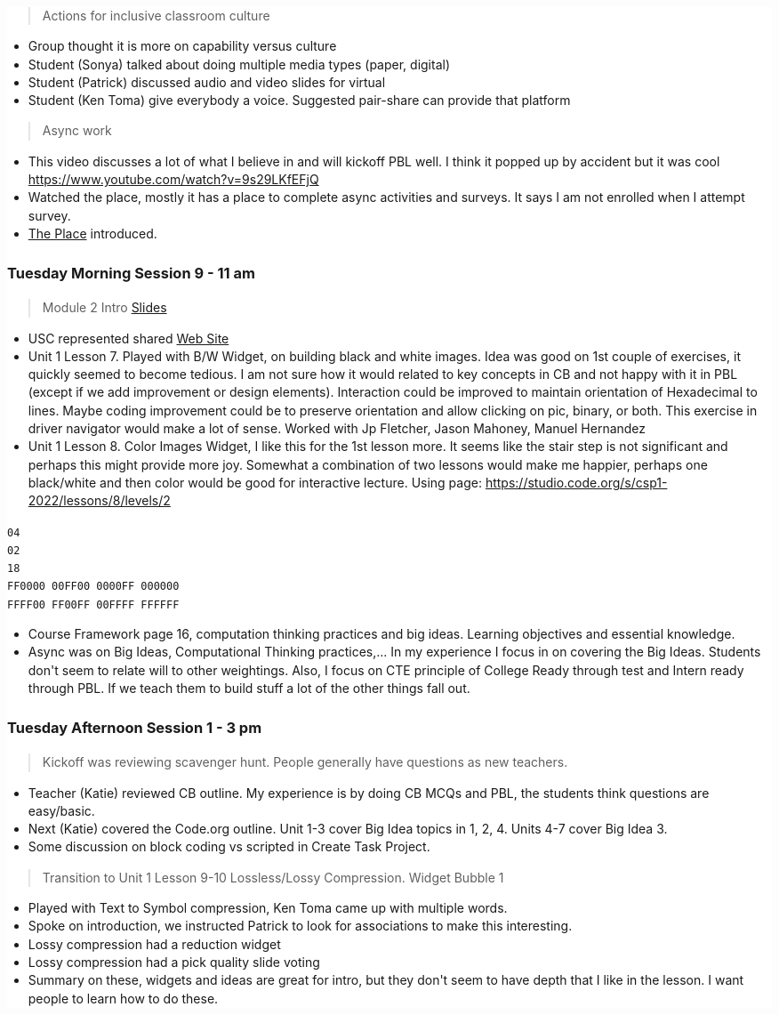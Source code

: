 > Actions for inclusive classroom culture
- Group thought it is more on capability versus culture
- Student (Sonya) talked about doing multiple media types (paper, digital)
- Student (Patrick) discussed audio and video slides for virtual
- Student (Ken Toma) give everybody a voice.  Suggested pair-share can provide that platform

> Async work
- This video discusses a lot of what I believe in and will kickoff PBL well.  I think it popped up by accident but it was cool https://www.youtube.com/watch?v=9s29LKfEFjQ
- Watched the place, mostly it has a place to complete async activities and surveys.  It says I am not enrolled when I attempt survey.
- [The Place](https://place.fi.ncsu.edu/course/view.php?id=455) introduced.

### Tuesday Morning Session 9 - 11 am
> Module 2 Intro [Slides](https://docs.google.com/presentation/d/1YJ2yVORINceJTyQvI3S-rzORzODR15NDEnpRocjBT0M/edit#slide=id.g131c6789885_0_1768)
- USC represented shared [Web Site](https://viterbik12.usc.edu/code-org/usc/)
-  Unit 1 Lesson 7. Played with B/W Widget, on building black and white images.   Idea was good on 1st couple of exercises, it quickly seemed to become tedious.  I am not sure how it would related to key concepts in CB and not happy with it in PBL (except if we add improvement or design elements).  Interaction could be improved to maintain orientation of Hexadecimal to lines. Maybe coding improvement could be to preserve orientation and allow clicking on pic, binary, or both.  This exercise in driver navigator would make a lot of sense.  Worked with Jp Fletcher, Jason Mahoney, Manuel Hernandez
- Unit 1 Lesson 8. Color Images Widget, I like this for the 1st lesson more.  It seems like the stair step is not significant and perhaps this might provide more joy.  Somewhat a combination of two lessons would make me happier, perhaps one black/white and then color would be good for interactive lecture.  Using page: https://studio.code.org/s/csp1-2022/lessons/8/levels/2
```
04
02
18
FF0000 00FF00 0000FF 000000 
FFFF00 FF00FF 00FFFF FFFFFF
```
- Course Framework page 16, computation thinking practices and big ideas.  Learning objectives and essential knowledge.
- Async was on Big Ideas, Computational Thinking practices,...  In my experience I focus in on covering the Big Ideas.  Students don't seem to relate will to other weightings.  Also, I focus on CTE principle of College Ready through test and Intern ready through PBL.  If we teach them to build stuff a lot of the other things fall out.

### Tuesday Afternoon Session 1 - 3 pm
> Kickoff was reviewing scavenger hunt.  People generally have questions as new teachers.
- Teacher (Katie) reviewed CB outline.  My experience is by doing CB MCQs and PBL, the students think questions are easy/basic.
- Next (Katie) covered the Code.org outline.  Unit 1-3 cover Big Idea topics in 1, 2, 4.  Units 4-7 cover Big Idea 3.
- Some discussion on block coding vs scripted in Create Task Project.  

> Transition to Unit 1 Lesson 9-10 Lossless/Lossy Compression.  Widget Bubble 1
- Played with Text to Symbol compression, Ken Toma came up with multiple words.
- Spoke on introduction, we instructed Patrick to look for associations to make this interesting.
- Lossy compression had a reduction widget
- Lossy compression had a pick quality slide voting
- Summary on these, widgets and ideas are great for intro, but they don't seem to have depth that I like in the lesson.  I want people to learn how to do these.
